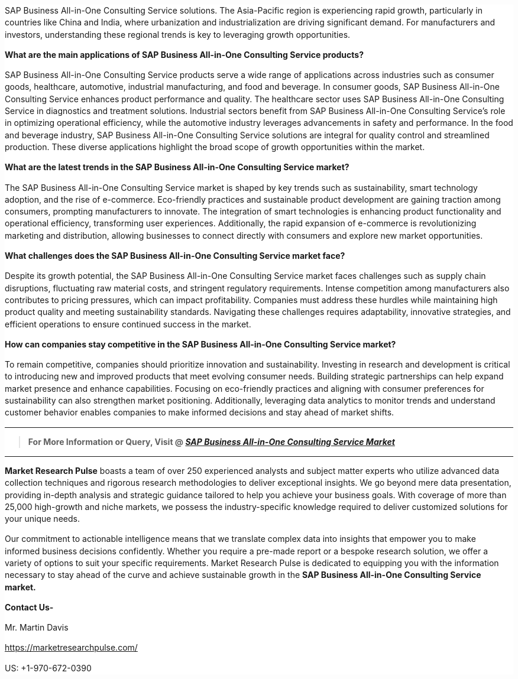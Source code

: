 SAP Business All-in-One Consulting Service solutions. The Asia-Pacific region is experiencing rapid growth, particularly in countries like China and India, where urbanization and industrialization are driving significant demand. For manufacturers and investors, understanding these regional trends is key to leveraging growth opportunities.</p><p><strong>What are the main applications of SAP Business All-in-One Consulting Service products?</strong></p><p>SAP Business All-in-One Consulting Service products serve a wide range of applications across industries such as consumer goods, healthcare, automotive, industrial manufacturing, and food and beverage. In consumer goods, SAP Business All-in-One Consulting Service enhances product performance and quality. The healthcare sector uses SAP Business All-in-One Consulting Service in diagnostics and treatment solutions. Industrial sectors benefit from SAP Business All-in-One Consulting Service&rsquo;s role in optimizing operational efficiency, while the automotive industry leverages advancements in safety and performance. In the food and beverage industry, SAP Business All-in-One Consulting Service solutions are integral for quality control and streamlined production. These diverse applications highlight the broad scope of growth opportunities within the market.</p><p><strong>What are the latest trends in the SAP Business All-in-One Consulting Service market?</strong></p><p>The SAP Business All-in-One Consulting Service market is shaped by key trends such as sustainability, smart technology adoption, and the rise of e-commerce. Eco-friendly practices and sustainable product development are gaining traction among consumers, prompting manufacturers to innovate. The integration of smart technologies is enhancing product functionality and operational efficiency, transforming user experiences. Additionally, the rapid expansion of e-commerce is revolutionizing marketing and distribution, allowing businesses to connect directly with consumers and explore new market opportunities.</p><p><strong>What challenges does the SAP Business All-in-One Consulting Service market face?</strong></p><p>Despite its growth potential, the SAP Business All-in-One Consulting Service market faces challenges such as supply chain disruptions, fluctuating raw material costs, and stringent regulatory requirements. Intense competition among manufacturers also contributes to pricing pressures, which can impact profitability. Companies must address these hurdles while maintaining high product quality and meeting sustainability standards. Navigating these challenges requires adaptability, innovative strategies, and efficient operations to ensure continued success in the market.</p><p><strong>How can companies stay competitive in the SAP Business All-in-One Consulting Service market?</strong></p><p>To remain competitive, companies should prioritize innovation and sustainability. Investing in research and development is critical to introducing new and improved products that meet evolving consumer needs. Building strategic partnerships can help expand market presence and enhance capabilities. Focusing on eco-friendly practices and aligning with consumer preferences for sustainability can also strengthen market positioning. Additionally, leveraging data analytics to monitor trends and understand customer behavior enables companies to make informed decisions and stay ahead of market shifts.</p><hr /><blockquote><p><strong>For More Information or Query, Visit @&nbsp;<em><a href="https://marketresearchpulse.com/report/14224/sap-business-all-in-one-consulting-service-market?utm_source=Linkedin&utm_medium=027">SAP Business All-in-One Consulting Service Market</a></em></strong></p></blockquote><hr /><p><strong>Market Research Pulse</strong> boasts a team of over 250 experienced analysts and subject matter experts who utilize advanced data collection techniques and rigorous research methodologies to deliver exceptional insights. We go beyond mere data presentation, providing in-depth analysis and strategic guidance tailored to help you achieve your business goals. With coverage of more than 25,000 high-growth and niche markets, we possess the industry-specific knowledge required to deliver customized solutions for your unique needs.</p><p>Our commitment to actionable intelligence means that we translate complex data into insights that empower you to make informed business decisions confidently. Whether you require a pre-made report or a bespoke research solution, we offer a variety of options to suit your specific requirements. Market Research Pulse is dedicated to equipping you with the information necessary to stay ahead of the curve and achieve sustainable growth in the <strong>SAP Business All-in-One Consulting Service market.</strong></p><p><strong>Contact Us-</strong></p><p>Mr. Martin Davis</p><p>https://marketresearchpulse.com/</p><p>US: +1-970-672-0390</p>
